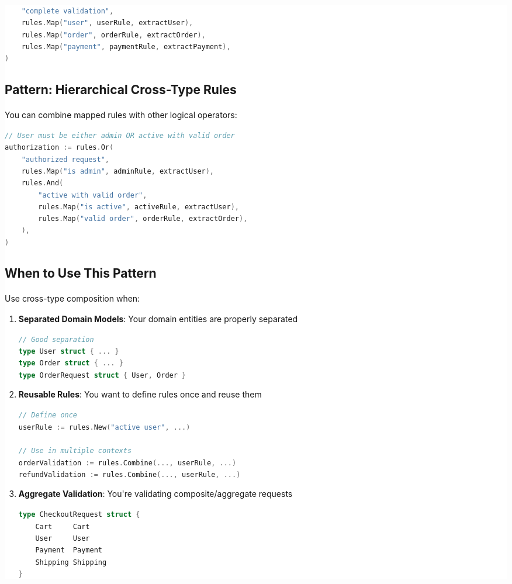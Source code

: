 ```go
    "complete validation",
    rules.Map("user", userRule, extractUser),
    rules.Map("order", orderRule, extractOrder),
    rules.Map("payment", paymentRule, extractPayment),
)
```

## Pattern: Hierarchical Cross-Type Rules

You can combine mapped rules with other logical operators:

```go
// User must be either admin OR active with valid order
authorization := rules.Or(
    "authorized request",
    rules.Map("is admin", adminRule, extractUser),
    rules.And(
        "active with valid order",
        rules.Map("is active", activeRule, extractUser),
        rules.Map("valid order", orderRule, extractOrder),
    ),
)
```

## When to Use This Pattern

Use cross-type composition when:

1. **Separated Domain Models**: Your domain entities are properly separated
   ```go
   // Good separation
   type User struct { ... }
   type Order struct { ... }
   type OrderRequest struct { User, Order }
   ```

2. **Reusable Rules**: You want to define rules once and reuse them
   ```go
   // Define once
   userRule := rules.New("active user", ...)
   
   // Use in multiple contexts
   orderValidation := rules.Combine(..., userRule, ...)
   refundValidation := rules.Combine(..., userRule, ...)
   ```

3. **Aggregate Validation**: You're validating composite/aggregate requests
   ```go
   type CheckoutRequest struct {
       Cart     Cart
       User     User
       Payment  Payment
       Shipping Shipping
   }
   ```
